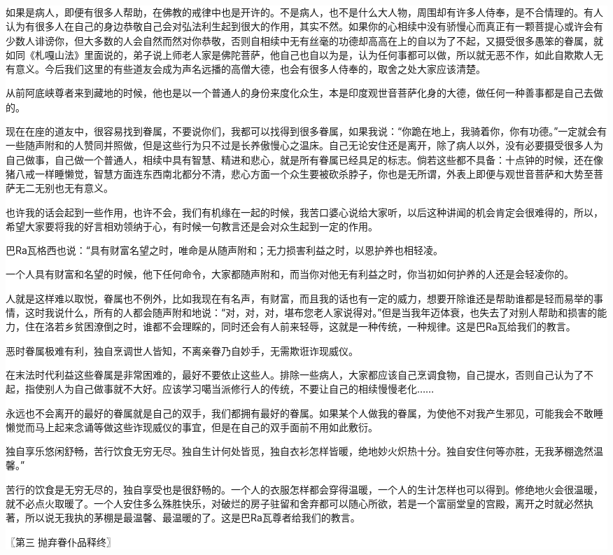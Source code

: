 如果是病人，即便有很多人帮助，在佛教的戒律中也是开许的。不是病人，也不是什么大人物，周围却有许多人侍奉，是不合情理的。有人认为有很多人在自己的身边恭敬自己会对弘法利生起到很大的作用，其实不然。如果你的心相续中没有骄慢心而真正有一颗菩提心或许会有少数人诽谤你，但大多数的人会自然而然对你恭敬，否则自相续中无有丝毫的功德却高高在上的自以为了不起，又摄受很多愚笨的眷属，就如同《札嘎山法》里面说的，弟子说上师老人家是佛陀菩萨，他自己也自以为是，认为任何事都可以做，所以就无恶不作，如此自欺欺人无有意义。今后我们这里的有些道友会成为声名远播的高僧大德，也会有很多人侍奉的，取舍之处大家应该清楚。

从前阿底峡尊者来到藏地的时候，他也是以一个普通人的身份来度化众生，本是印度观世音菩萨化身的大德，做任何一种善事都是自己去做的。

现在在座的道友中，很容易找到眷属，不要说你们，我都可以找得到很多眷属，如果我说：“你跪在地上，我骑着你，你有功德。”一定就会有一些随声附和的人赞同并照做，但是这些行为只不过是长养傲慢心之温床。自己无论安住还是离开，除了病人以外，没有必要摄受很多人为自己做事，自己做一个普通人，相续中具有智慧、精进和悲心，就是所有眷属已经具足的标志。倘若这些都不具备：十点钟的时候，还在像猪八戒一样睡懒觉，智慧方面连东西南北都分不清，悲心方面一个众生要被砍杀脖子，你也是无所谓，外表上即便与观世音菩萨和大势至菩萨无二无别也无有意义。

也许我的话会起到一些作用，也许不会，我们有机缘在一起的时候，我苦口婆心说给大家听，以后这种讲闻的机会肯定会很难得的，所以，希望大家要将我的好言相劝领纳于心，有时候一句教言还是会对众生起到一定的作用。

巴Ra瓦格西也说：“具有财富名望之时，唯命是从随声附和；无力损害利益之时，以恩护养也相轻凌。

一个人具有财富和名望的时候，他下任何命令，大家都随声附和，而当你对他无有利益之时，你当初如何护养的人还是会轻凌你的。

人就是这样难以取悦，眷属也不例外，比如我现在有名声，有财富，而且我的话也有一定的威力，想要开除谁还是帮助谁都是轻而易举的事情，这时我说什么，所有的人都会随声附和地说：“对，对，对，堪布您老人家说得对。”但是当我年迈体衰，也失去了对别人帮助和损害的能力，住在洛若乡贫困潦倒之时，谁都不会理睬的，同时还会有人前来轻辱，这就是一种传统，一种规律。这是巴Ra瓦给我们的教言。

恶时眷属极难有利，独自烹调世人皆知，不离亲眷乃自妙手，无需欺诳诈现威仪。

在末法时代利益这些眷属是非常困难的，最好不要依止这些人。排除一些病人，大家都应该自己烹调食物，自己提水，否则自己认为了不起，指使别人为自己做事就不大好。应该学习噶当派修行人的传统，不要让自己的相续慢慢老化……

永远也不会离开的最好的眷属就是自己的双手，我们都拥有最好的眷属。如果某个人做我的眷属，为使他不对我产生邪见，可能我会不敢睡懒觉而马上起来念诵等做这些诈现威仪的事宜，但是在自己的双手面前不用如此敷衍。

独自享乐悠闲舒畅，苦行饮食无穷无尽。独自生计何处皆觅，独自衣衫怎样皆暖，绝地妙火炽热十分。独自安住何等亦胜，无我茅棚逸然温馨。”

苦行的饮食是无穷无尽的，独自享受也是很舒畅的。一个人的衣服怎样都会穿得温暖，一个人的生计怎样也可以得到。修绝地火会很温暖，就不必点火取暖了。一个人安住多么殊胜快乐，对破烂的房子驻留和舍弃都可以随心所欲，若是一个富丽堂皇的宫殿，离开之时就必然执著，所以说无我执的茅棚是最温馨、最温暖的了。这是巴Ra瓦尊者给我们的教言。

〖第三 抛弃眷仆品释终〗

